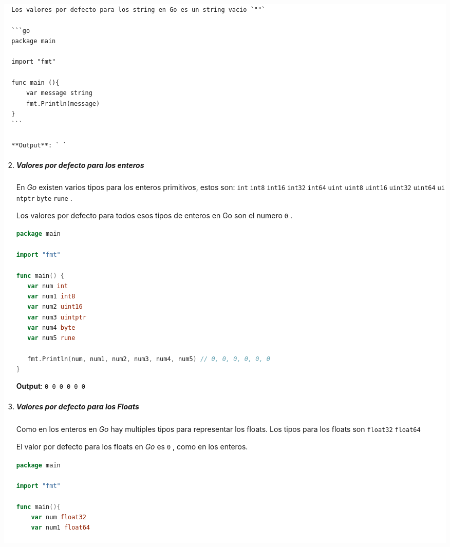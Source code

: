       Los valores por defecto para los string en Go es un string vacio `""`

      ```go
      package main
      
      import "fmt"
      
      func main (){
          var message string 
          fmt.Println(message) 
      }
      ```
      
      **Output**: ` `



  2. ##### Valores por defecto para los enteros 

      En *Go* existen varios tipos para los enteros primitivos, estos son: `int` `int8` `int16` `int32` `int64` `uint` `uint8` `uint16` `uint32` `uint64` `uintptr` `byte` `rune` . 
      
       Los valores por defecto para todos esos tipos de enteros en Go son el numero `0` .
      
      ```go
      package main
        
      import "fmt"
      
      func main() {
         var num int
         var num1 int8
         var num2 uint16
         var num3 uintptr
         var num4 byte
         var num5 rune
      
         fmt.Println(num, num1, num2, num3, num4, num5) // 0, 0, 0, 0, 0, 0
      }
      ```
    
      **Output**: `0 0 0 0 0 0`



  3. ##### Valores por defecto para los Floats

      Como en los enteros en *Go* hay multiples tipos para representar los floats. Los tipos para los floats son `float32` `float64`

      El valor por defecto para los floats en *Go* es `0`  , como en los enteros.
          

      ```go
      package main 
      
      import "fmt" 
      
      func main(){
          var num float32
          var num1 float64
          